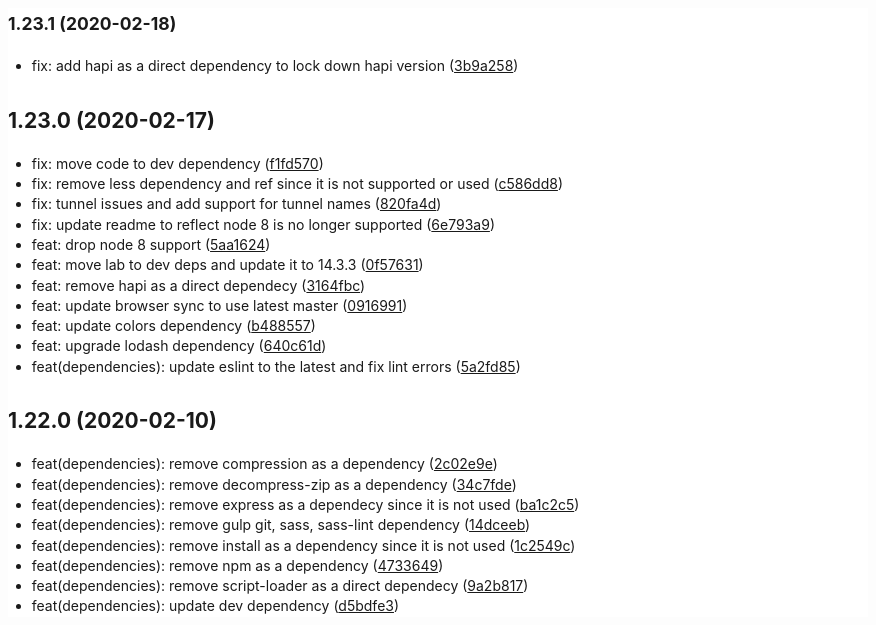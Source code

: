 <a name="1.23.1"></a>

## <small>1.23.1 (2020-02-18)</small>

-   fix: add hapi as a direct dependency to lock down hapi version ([3b9a258](https://github.com/bigcommerce/stencil-cli/commit/3b9a258))

<a name="1.23.0"></a>

## 1.23.0 (2020-02-17)

-   fix: move code to dev dependency ([f1fd570](https://github.com/bigcommerce/stencil-cli/commit/f1fd570))
-   fix: remove less dependency and ref since it is not supported or used ([c586dd8](https://github.com/bigcommerce/stencil-cli/commit/c586dd8))
-   fix: tunnel issues and add support for tunnel names ([820fa4d](https://github.com/bigcommerce/stencil-cli/commit/820fa4d))
-   fix: update readme to reflect node 8 is no longer supported ([6e793a9](https://github.com/bigcommerce/stencil-cli/commit/6e793a9))
-   feat: drop node 8 support ([5aa1624](https://github.com/bigcommerce/stencil-cli/commit/5aa1624))
-   feat: move lab to dev deps and update it to 14.3.3 ([0f57631](https://github.com/bigcommerce/stencil-cli/commit/0f57631))
-   feat: remove hapi as a direct dependecy ([3164fbc](https://github.com/bigcommerce/stencil-cli/commit/3164fbc))
-   feat: update browser sync to use latest master ([0916991](https://github.com/bigcommerce/stencil-cli/commit/0916991))
-   feat: update colors dependency ([b488557](https://github.com/bigcommerce/stencil-cli/commit/b488557))
-   feat: upgrade lodash dependency ([640c61d](https://github.com/bigcommerce/stencil-cli/commit/640c61d))
-   feat(dependencies): update eslint to the latest and fix lint errors ([5a2fd85](https://github.com/bigcommerce/stencil-cli/commit/5a2fd85))

<a name="1.22.0"></a>

## 1.22.0 (2020-02-10)

-   feat(dependencies): remove compression as a dependency ([2c02e9e](https://github.com/bigcommerce/stencil-cli/commit/2c02e9e))
-   feat(dependencies): remove decompress-zip as a dependency ([34c7fde](https://github.com/bigcommerce/stencil-cli/commit/34c7fde))
-   feat(dependencies): remove express as a dependecy since it is not used ([ba1c2c5](https://github.com/bigcommerce/stencil-cli/commit/ba1c2c5))
-   feat(dependencies): remove gulp git, sass, sass-lint dependency ([14dceeb](https://github.com/bigcommerce/stencil-cli/commit/14dceeb))
-   feat(dependencies): remove install as a dependency since it is not used ([1c2549c](https://github.com/bigcommerce/stencil-cli/commit/1c2549c))
-   feat(dependencies): remove npm as a dependency ([4733649](https://github.com/bigcommerce/stencil-cli/commit/4733649))
-   feat(dependencies): remove script-loader as a direct dependecy ([9a2b817](https://github.com/bigcommerce/stencil-cli/commit/9a2b817))
-   feat(dependencies): update dev dependency ([d5bdfe3](https://github.com/bigcommerce/stencil-cli/commit/d5bdfe3))
